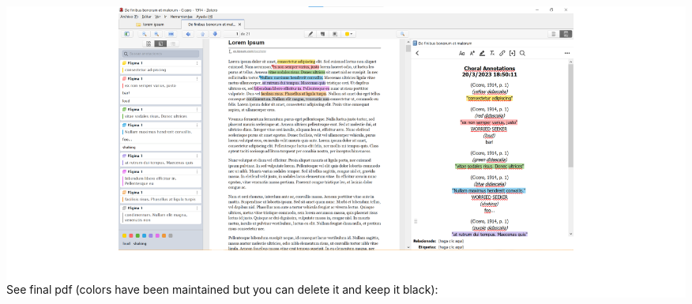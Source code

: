 <p align="center"><img src="https://github.com/betamigo98/Choral-Annotations-For-Zotero/blob/main/Screenshots/Zotero%20-%20Didascalias.png" width=67% height=95%></p><br />
See final pdf (colors have been maintained but you can delete it and keep it black):<br />